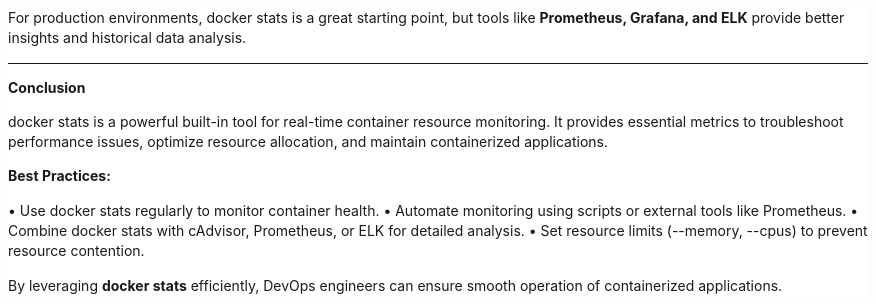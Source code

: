 For production environments, docker stats is a great starting point, but tools like **Prometheus, Grafana, and ELK** provide better insights and historical data analysis.

---

**Conclusion**

docker stats is a powerful built-in tool for real-time container resource monitoring. It provides essential metrics to troubleshoot performance issues, optimize resource allocation, and maintain containerized applications.

**Best Practices:**

•	Use docker stats regularly to monitor container health.
•	Automate monitoring using scripts or external tools like Prometheus.
•	Combine docker stats with cAdvisor, Prometheus, or ELK for detailed analysis.
•	Set resource limits (--memory, --cpus) to prevent resource contention.

By leveraging **docker stats** efficiently, DevOps engineers can ensure smooth operation of containerized applications.
